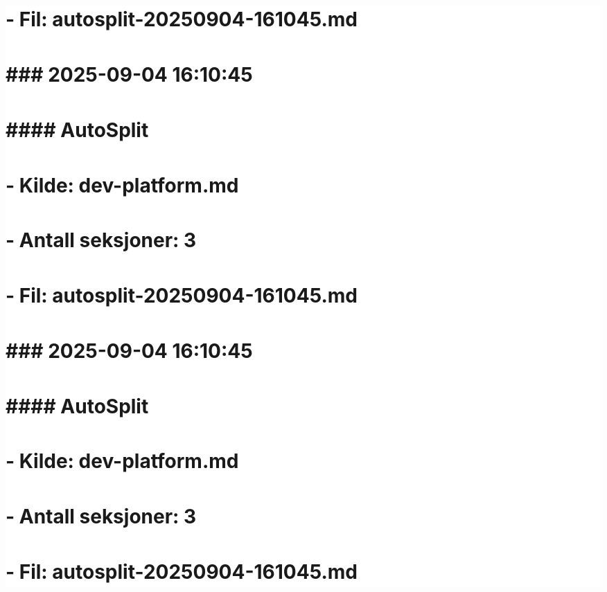 # \- Fil: autosplit-20250904-161045.md

#

#

#

#

# \### 2025-09-04 16:10:45

# \#### AutoSplit

# \- Kilde: dev-platform.md

# \- Antall seksjoner: 3

# \- Fil: autosplit-20250904-161045.md

#

#

#

#

# \### 2025-09-04 16:10:45

# \#### AutoSplit

# \- Kilde: dev-platform.md

# \- Antall seksjoner: 3

# \- Fil: autosplit-20250904-161045.md

#

#

#
